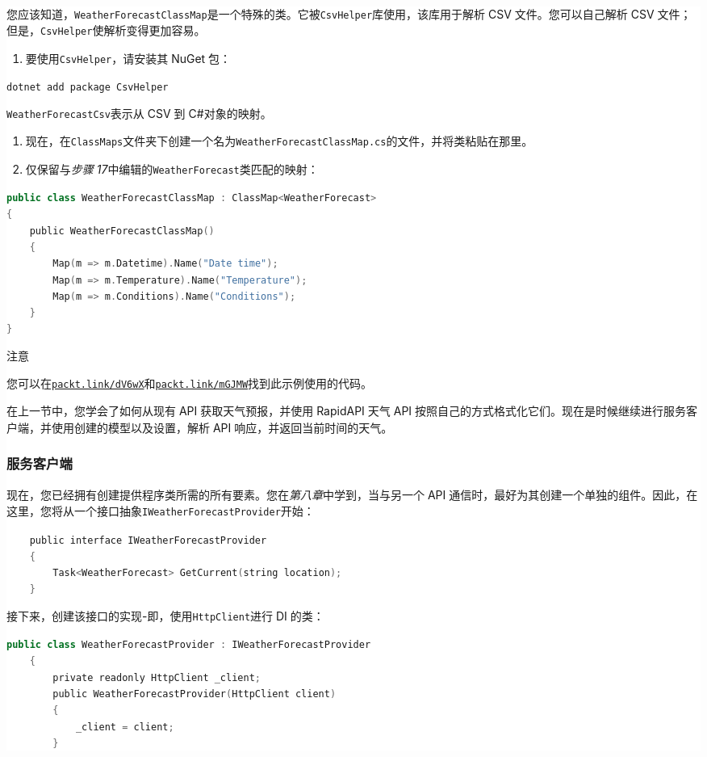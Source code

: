 您应该知道，`WeatherForecastClassMap`是一个特殊的类。它被`CsvHelper`库使用，该库用于解析 CSV 文件。您可以自己解析 CSV 文件；但是，`CsvHelper`使解析变得更加容易。

1.  要使用`CsvHelper`，请安装其 NuGet 包：

```cpp
dotnet add package CsvHelper
```

`WeatherForecastCsv`表示从 CSV 到 C#对象的映射。

1.  现在，在`ClassMaps`文件夹下创建一个名为`WeatherForecastClassMap.cs`的文件，并将类粘贴在那里。

1.  仅保留与*步骤 17*中编辑的`WeatherForecast`类匹配的映射：

```cpp
public class WeatherForecastClassMap : ClassMap<WeatherForecast>
{
    public WeatherForecastClassMap()
    {
        Map(m => m.Datetime).Name("Date time");
        Map(m => m.Temperature).Name("Temperature");
        Map(m => m.Conditions).Name("Conditions");
    }
}
```

注意

您可以在[`packt.link/dV6wX`](https://packt.link/dV6wX)和[`packt.link/mGJMW`](https://packt.link/mGJMW)找到此示例使用的代码。

在上一节中，您学会了如何从现有 API 获取天气预报，并使用 RapidAPI 天气 API 按照自己的方式格式化它们。现在是时候继续进行服务客户端，并使用创建的模型以及设置，解析 API 响应，并返回当前时间的天气。

### 服务客户端

现在，您已经拥有创建提供程序类所需的所有要素。您在*第八章*中学到，当与另一个 API 通信时，最好为其创建一个单独的组件。因此，在这里，您将从一个接口抽象`IWeatherForecastProvider`开始：

```cpp
    public interface IWeatherForecastProvider
    {
        Task<WeatherForecast> GetCurrent(string location);
    }
```

接下来，创建该接口的实现-即，使用`HttpClient`进行 DI 的类：

```cpp
public class WeatherForecastProvider : IWeatherForecastProvider
    {
        private readonly HttpClient _client;
        public WeatherForecastProvider(HttpClient client)
        {
            _client = client;
        }
```
